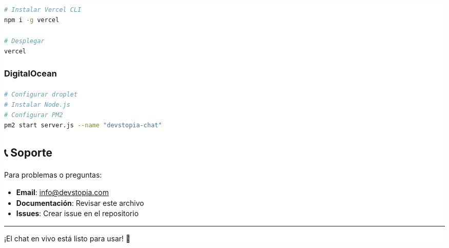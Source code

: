 ```bash
# Instalar Vercel CLI
npm i -g vercel

# Desplegar
vercel
```

### DigitalOcean

```bash
# Configurar droplet
# Instalar Node.js
# Configurar PM2
pm2 start server.js --name "devstopia-chat"
```

## 📞 Soporte

Para problemas o preguntas:
- **Email**: info@devstopia.com
- **Documentación**: Revisar este archivo
- **Issues**: Crear issue en el repositorio

---

¡El chat en vivo está listo para usar! 🎉 